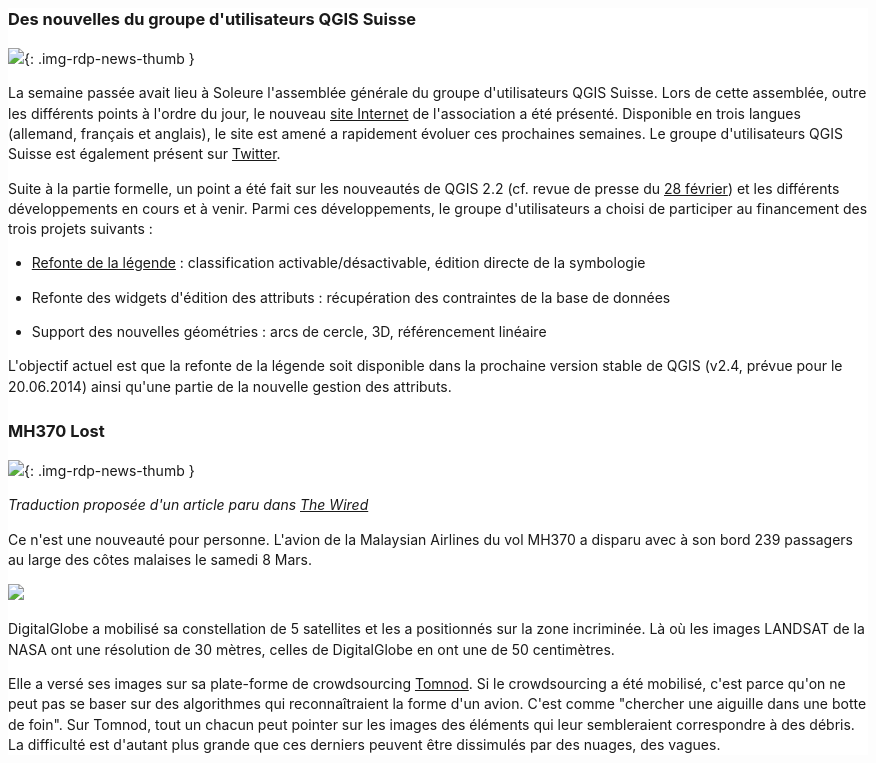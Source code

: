 



### Des nouvelles du groupe d'utilisateurs QGIS Suisse

![](https://cdn.geotribu.fr/img/logos-icones/entreprises_association/qgis-ch.png){: .img-rdp-news-thumb }

La semaine passée avait lieu à Soleure l'assemblée générale du groupe d'utilisateurs QGIS Suisse. Lors de cette assemblée, outre les différents points à l'ordre du jour, le nouveau [site Internet](http://qgis.ch/) de l'association a été présenté. Disponible en trois langues (allemand, français et anglais), le site est amené a rapidement évoluer ces prochaines semaines. Le groupe d'utilisateurs QGIS Suisse est également présent sur [Twitter](https://twitter.com/QGISCH).


Suite à la partie formelle, un point a été fait sur les nouveautés de QGIS 2.2 (cf. revue de presse du [28 février](http://geotribu.net/node/707#Sortie-de-QGIS-2-2)) et les différents développements en cours et à venir. Parmi ces développements, le groupe d'utilisateurs a choisi de participer au financement des trois projets suivants :


- [Refonte de la légende](http://www.lutraconsulting.co.uk/casestudies/qgis-legend-refactoring) : classification activable/désactivable, édition directe de la symbologie

- Refonte des widgets d'édition des attributs : récupération des contraintes de la base de données

- Support des nouvelles géométries : arcs de cercle, 3D, référencement linéaire

L'objectif actuel est que la refonte de la légende soit disponible dans la prochaine version stable de QGIS (v2.4, prévue pour le 20.06.2014) ainsi qu'une partie de la nouvelle gestion des attributs.





### MH370 Lost

![](http://localhost/geotribu_reborn/sites/default/public/public_res/avion.PNG){: .img-rdp-news-thumb }

*Traduction proposée d'un article paru dans [The Wired](http://www.wired.co.uk/news/archive/2014-03/11/digital-globe-hunts-for-malaysia-plane)*


Ce n'est une nouveauté pour personne. L'avion de la Malaysian Airlines du vol MH370 a disparu avec à son bord 239 passagers au large des côtes malaises le samedi 8 Mars.


![](https://cdn.geotribu.fr/img/articles-blog-rdp/divers/tomnod.PNG)


DigitalGlobe a mobilisé sa constellation de 5 satellites et les a positionnés sur la zone incriminée. Là où les images LANDSAT de la NASA ont une résolution de 30 mètres, celles de DigitalGlobe en ont une de 50 centimètres.


Elle a versé ses images sur sa plate-forme de crowdsourcing [Tomnod](http://www.tomnod.com/nod/challenge/malaysiaairsar2014). Si le crowdsourcing a été mobilisé, c'est parce qu'on ne peut pas se baser sur des algorithmes qui reconnaîtraient la forme d'un avion. C'est comme "chercher une aiguille dans une botte de foin". Sur Tomnod, tout un chacun peut pointer sur les images des éléments qui leur sembleraient correspondre à des débris. La difficulté est d'autant plus grande que ces derniers peuvent être dissimulés par des nuages, des vagues.
